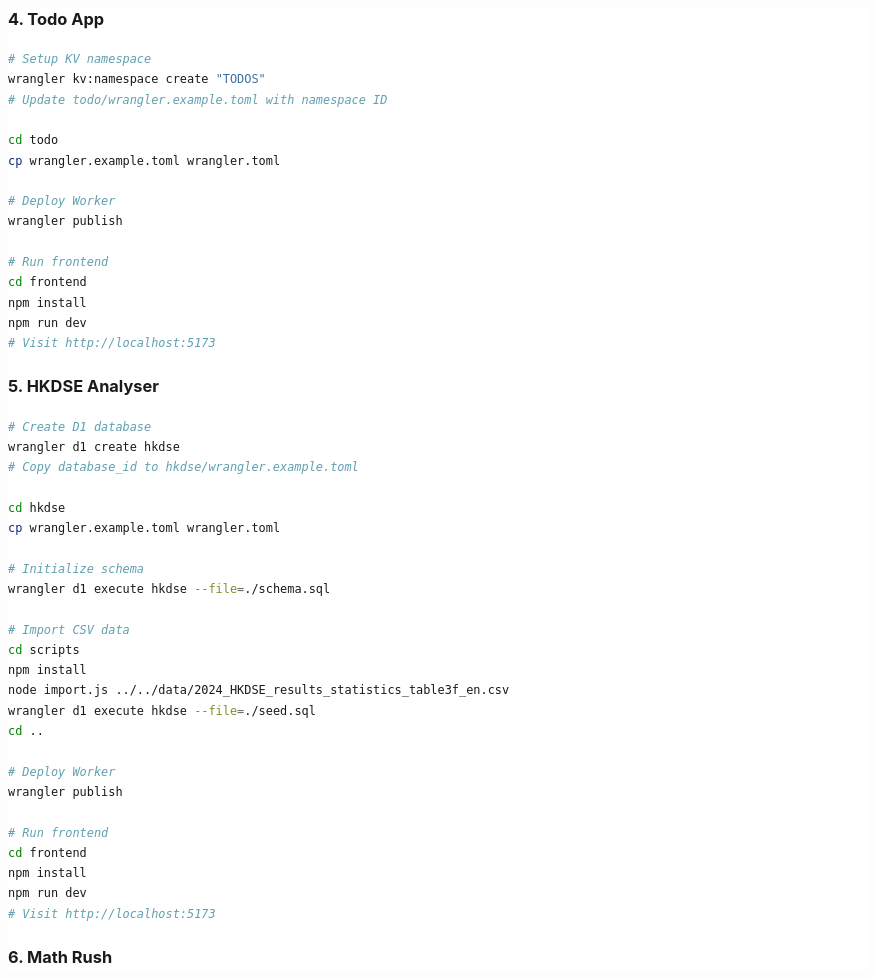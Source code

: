 ### 4. Todo App

```bash
# Setup KV namespace
wrangler kv:namespace create "TODOS"
# Update todo/wrangler.example.toml with namespace ID

cd todo
cp wrangler.example.toml wrangler.toml

# Deploy Worker
wrangler publish

# Run frontend
cd frontend
npm install
npm run dev
# Visit http://localhost:5173
```

### 5. HKDSE Analyser

```bash
# Create D1 database
wrangler d1 create hkdse
# Copy database_id to hkdse/wrangler.example.toml

cd hkdse
cp wrangler.example.toml wrangler.toml

# Initialize schema
wrangler d1 execute hkdse --file=./schema.sql

# Import CSV data
cd scripts
npm install
node import.js ../../data/2024_HKDSE_results_statistics_table3f_en.csv
wrangler d1 execute hkdse --file=./seed.sql
cd ..

# Deploy Worker
wrangler publish

# Run frontend
cd frontend
npm install
npm run dev
# Visit http://localhost:5173
```

### 6. Math Rush
